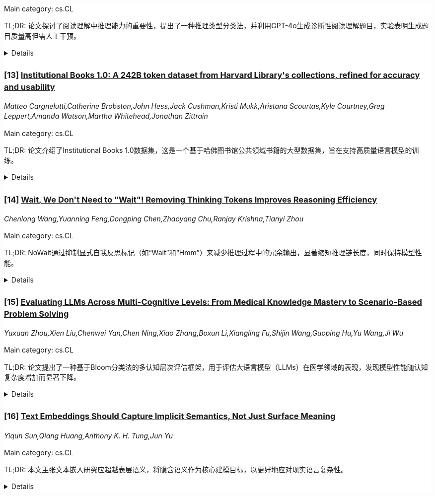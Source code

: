 Main category: cs.CL

TL;DR: 论文探讨了阅读理解中推理能力的重要性，提出了一种推理类型分类法，并利用GPT-4o生成诊断性阅读理解题目，实验表明生成题目质量高但需人工干预。


<details><summary>Details</summary></details>


### [13] [Institutional Books 1.0: A 242B token dataset from Harvard Library's collections, refined for accuracy and usability](https://arxiv.org/abs/2506.08300)
*Matteo Cargnelutti,Catherine Brobston,John Hess,Jack Cushman,Kristi Mukk,Aristana Scourtas,Kyle Courtney,Greg Leppert,Amanda Watson,Martha Whitehead,Jonathan Zittrain*

Main category: cs.CL

TL;DR: 论文介绍了Institutional Books 1.0数据集，这是一个基于哈佛图书馆公共领域书籍的大型数据集，旨在支持高质量语言模型的训练。


<details><summary>Details</summary></details>


### [14] [Wait, We Don't Need to "Wait"! Removing Thinking Tokens Improves Reasoning Efficiency](https://arxiv.org/abs/2506.08343)
*Chenlong Wang,Yuanning Feng,Dongping Chen,Zhaoyang Chu,Ranjay Krishna,Tianyi Zhou*

Main category: cs.CL

TL;DR: NoWait通过抑制显式自我反思标记（如“Wait”和“Hmm”）来减少推理过程中的冗余输出，显著缩短推理链长度，同时保持模型性能。


<details><summary>Details</summary></details>


### [15] [Evaluating LLMs Across Multi-Cognitive Levels: From Medical Knowledge Mastery to Scenario-Based Problem Solving](https://arxiv.org/abs/2506.08349)
*Yuxuan Zhou,Xien Liu,Chenwei Yan,Chen Ning,Xiao Zhang,Boxun Li,Xiangling Fu,Shijin Wang,Guoping Hu,Yu Wang,Ji Wu*

Main category: cs.CL

TL;DR: 论文提出了一种基于Bloom分类法的多认知层次评估框架，用于评估大语言模型（LLMs）在医学领域的表现，发现模型性能随认知复杂度增加而显著下降。


<details><summary>Details</summary></details>


### [16] [Text Embeddings Should Capture Implicit Semantics, Not Just Surface Meaning](https://arxiv.org/abs/2506.08354)
*Yiqun Sun,Qiang Huang,Anthony K. H. Tung,Jun Yu*

Main category: cs.CL

TL;DR: 本文主张文本嵌入研究应超越表层语义，将隐含语义作为核心建模目标，以更好地应对现实语言复杂性。


<details><summary>Details</summary></details>
